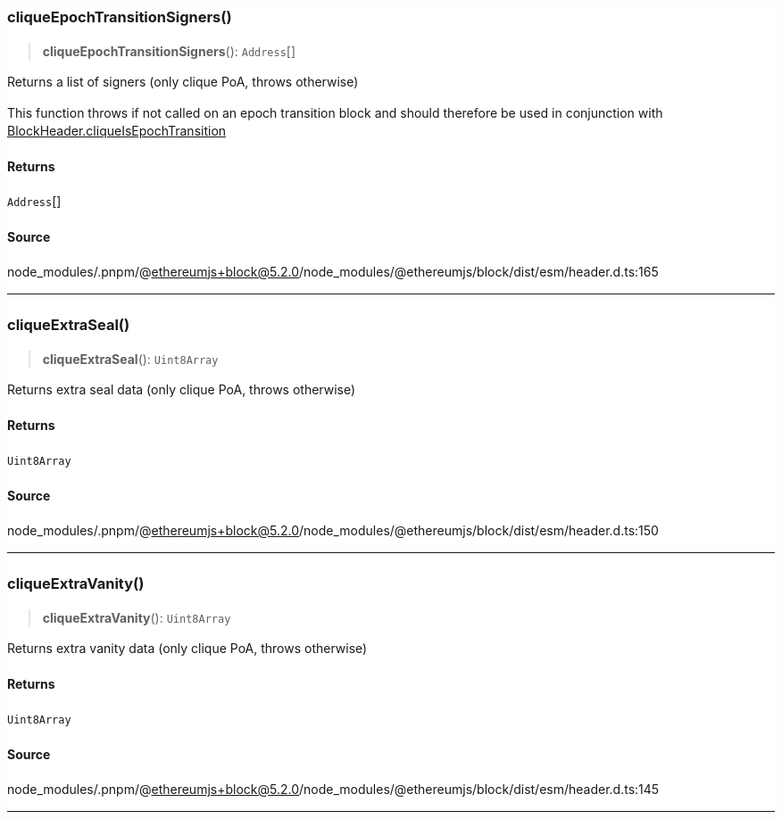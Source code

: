 ### cliqueEpochTransitionSigners()

> **cliqueEpochTransitionSigners**(): `Address`[]

Returns a list of signers
(only clique PoA, throws otherwise)

This function throws if not called on an epoch
transition block and should therefore be used
in conjunction with [BlockHeader.cliqueIsEpochTransition](BlockHeader.md#cliqueisepochtransition)

#### Returns

`Address`[]

#### Source

node\_modules/.pnpm/@ethereumjs+block@5.2.0/node\_modules/@ethereumjs/block/dist/esm/header.d.ts:165

***

### cliqueExtraSeal()

> **cliqueExtraSeal**(): `Uint8Array`

Returns extra seal data
(only clique PoA, throws otherwise)

#### Returns

`Uint8Array`

#### Source

node\_modules/.pnpm/@ethereumjs+block@5.2.0/node\_modules/@ethereumjs/block/dist/esm/header.d.ts:150

***

### cliqueExtraVanity()

> **cliqueExtraVanity**(): `Uint8Array`

Returns extra vanity data
(only clique PoA, throws otherwise)

#### Returns

`Uint8Array`

#### Source

node\_modules/.pnpm/@ethereumjs+block@5.2.0/node\_modules/@ethereumjs/block/dist/esm/header.d.ts:145

***
